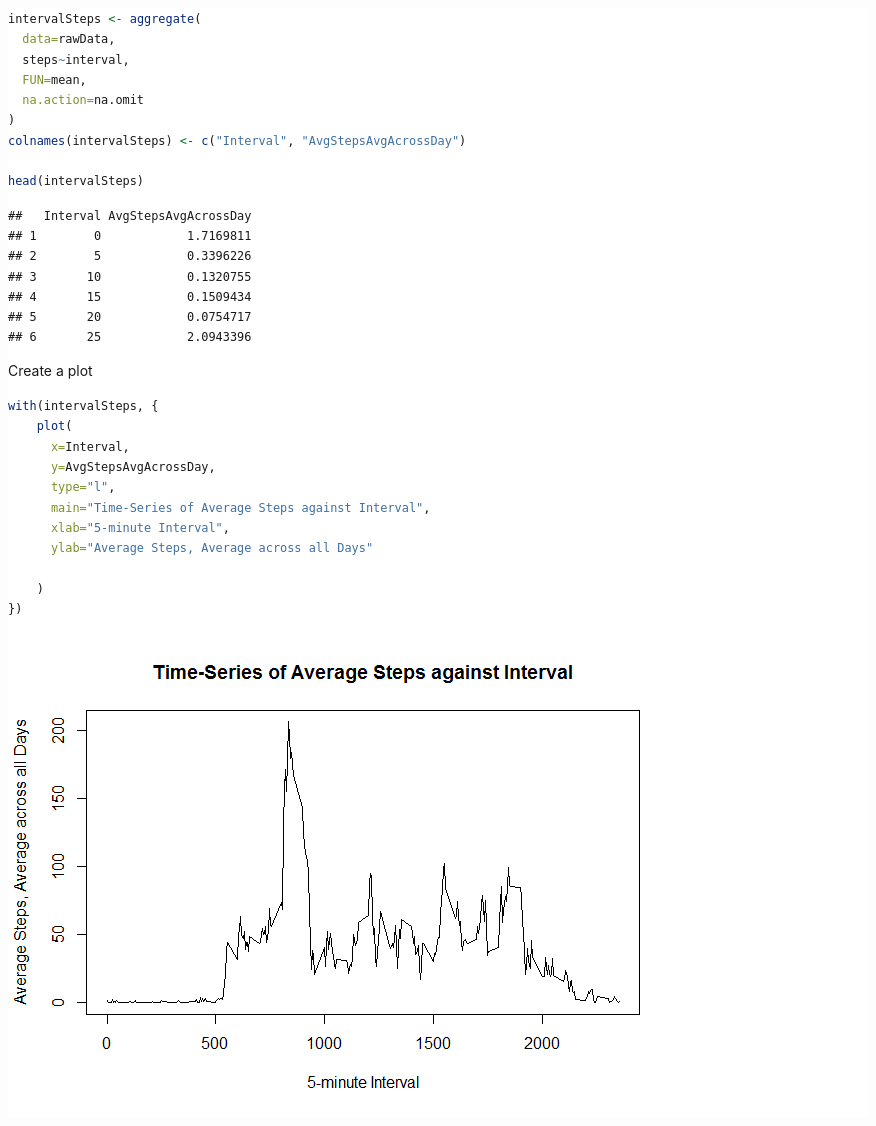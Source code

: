
```r
intervalSteps <- aggregate(
  data=rawData,
  steps~interval,
  FUN=mean,
  na.action=na.omit
)
colnames(intervalSteps) <- c("Interval", "AvgStepsAvgAcrossDay")

head(intervalSteps)
```

```
##   Interval AvgStepsAvgAcrossDay
## 1        0            1.7169811
## 2        5            0.3396226
## 3       10            0.1320755
## 4       15            0.1509434
## 5       20            0.0754717
## 6       25            2.0943396
```

Create a plot


```r
with(intervalSteps, {
    plot(
      x=Interval,
      y=AvgStepsAvgAcrossDay,
      type="l",
      main="Time-Series of Average Steps against Interval",
      xlab="5-minute Interval",
      ylab="Average Steps, Average across all Days"

    )
})
```

![](PA1_template_files/figure-html/unnamed-chunk-8-1.png) 
